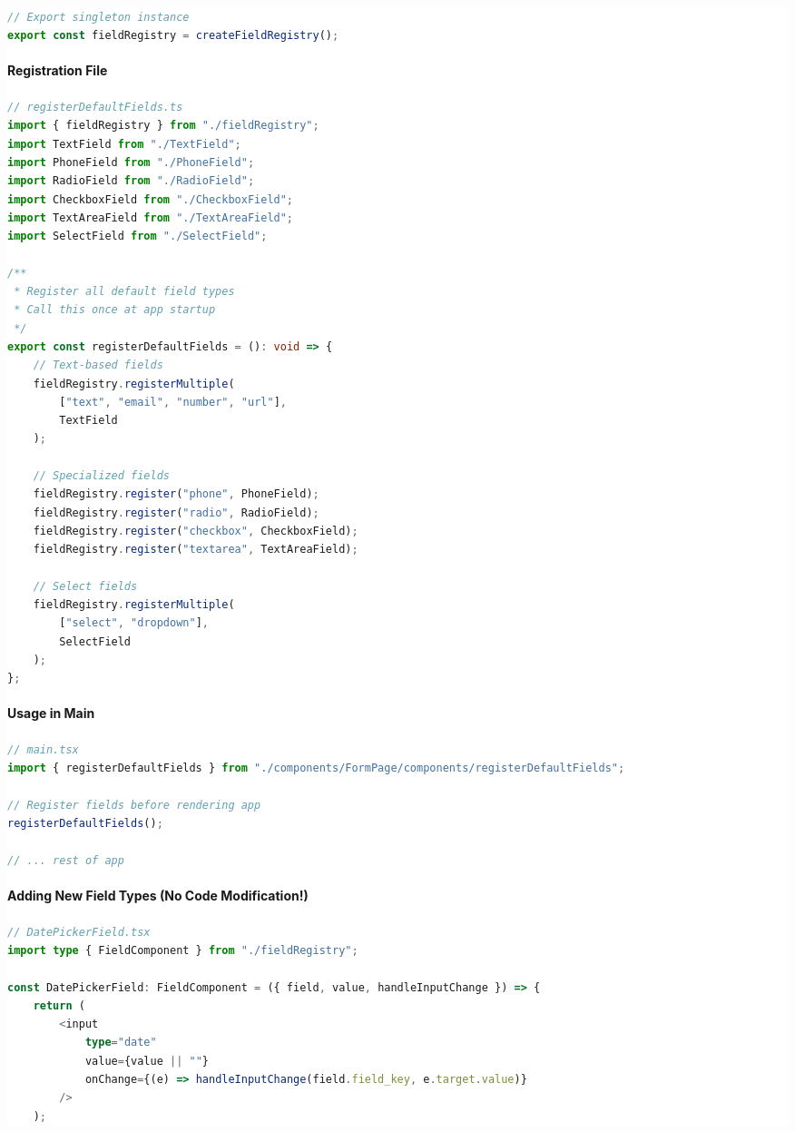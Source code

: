 ```typescript
// Export singleton instance
export const fieldRegistry = createFieldRegistry();
```

#### Registration File
```typescript
// registerDefaultFields.ts
import { fieldRegistry } from "./fieldRegistry";
import TextField from "./TextField";
import PhoneField from "./PhoneField";
import RadioField from "./RadioField";
import CheckboxField from "./CheckboxField";
import TextAreaField from "./TextAreaField";
import SelectField from "./SelectField";

/**
 * Register all default field types
 * Call this once at app startup
 */
export const registerDefaultFields = (): void => {
    // Text-based fields
    fieldRegistry.registerMultiple(
        ["text", "email", "number", "url"],
        TextField
    );

    // Specialized fields
    fieldRegistry.register("phone", PhoneField);
    fieldRegistry.register("radio", RadioField);
    fieldRegistry.register("checkbox", CheckboxField);
    fieldRegistry.register("textarea", TextAreaField);

    // Select fields
    fieldRegistry.registerMultiple(
        ["select", "dropdown"],
        SelectField
    );
};
```

#### Usage in Main
```typescript
// main.tsx
import { registerDefaultFields } from "./components/FormPage/components/registerDefaultFields";

// Register fields before rendering app
registerDefaultFields();

// ... rest of app
```

#### Adding New Field Types (No Code Modification!)
```typescript
// DatePickerField.tsx
import type { FieldComponent } from "./fieldRegistry";

const DatePickerField: FieldComponent = ({ field, value, handleInputChange }) => {
    return (
        <input
            type="date"
            value={value || ""}
            onChange={(e) => handleInputChange(field.field_key, e.target.value)}
        />
    );
```